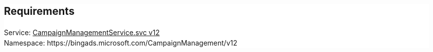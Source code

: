 ## Requirements
Service: [CampaignManagementService.svc v12](https://campaign.api.bingads.microsoft.com/Api/Advertiser/CampaignManagement/v12/CampaignManagementService.svc)  
Namespace: https\://bingads.microsoft.com/CampaignManagement/v12  

